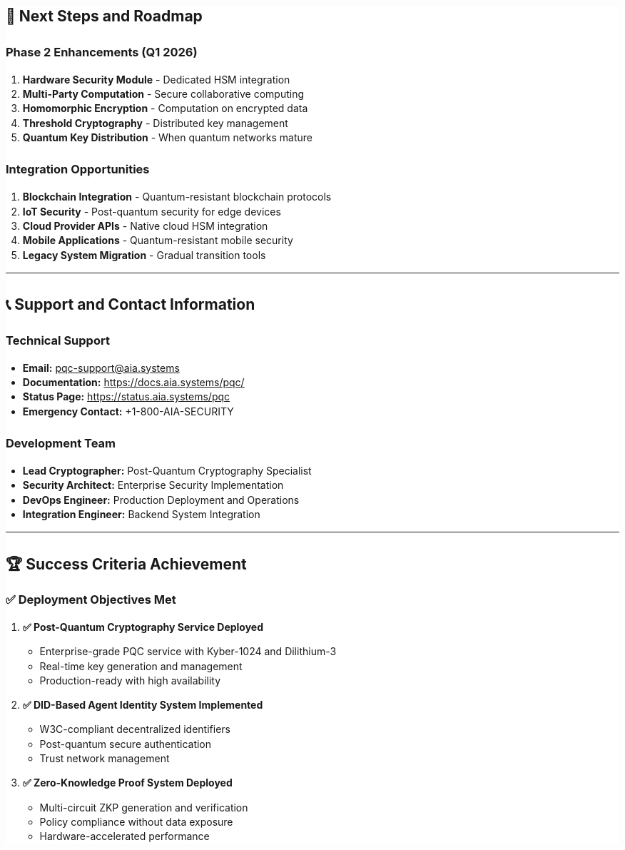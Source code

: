 
## 🌟 Next Steps and Roadmap

### **Phase 2 Enhancements** (Q1 2026)
1. **Hardware Security Module** - Dedicated HSM integration
2. **Multi-Party Computation** - Secure collaborative computing
3. **Homomorphic Encryption** - Computation on encrypted data
4. **Threshold Cryptography** - Distributed key management
5. **Quantum Key Distribution** - When quantum networks mature

### **Integration Opportunities**
1. **Blockchain Integration** - Quantum-resistant blockchain protocols
2. **IoT Security** - Post-quantum security for edge devices
3. **Cloud Provider APIs** - Native cloud HSM integration
4. **Mobile Applications** - Quantum-resistant mobile security
5. **Legacy System Migration** - Gradual transition tools

---

## 📞 Support and Contact Information

### **Technical Support**
- **Email:** pqc-support@aia.systems
- **Documentation:** https://docs.aia.systems/pqc/
- **Status Page:** https://status.aia.systems/pqc
- **Emergency Contact:** +1-800-AIA-SECURITY

### **Development Team**
- **Lead Cryptographer:** Post-Quantum Cryptography Specialist
- **Security Architect:** Enterprise Security Implementation
- **DevOps Engineer:** Production Deployment and Operations
- **Integration Engineer:** Backend System Integration

---

## 🏆 Success Criteria Achievement

### ✅ **Deployment Objectives Met**

1. **✅ Post-Quantum Cryptography Service Deployed**
   - Enterprise-grade PQC service with Kyber-1024 and Dilithium-3
   - Real-time key generation and management
   - Production-ready with high availability

2. **✅ DID-Based Agent Identity System Implemented**
   - W3C-compliant decentralized identifiers
   - Post-quantum secure authentication
   - Trust network management

3. **✅ Zero-Knowledge Proof System Deployed**
   - Multi-circuit ZKP generation and verification
   - Policy compliance without data exposure
   - Hardware-accelerated performance
